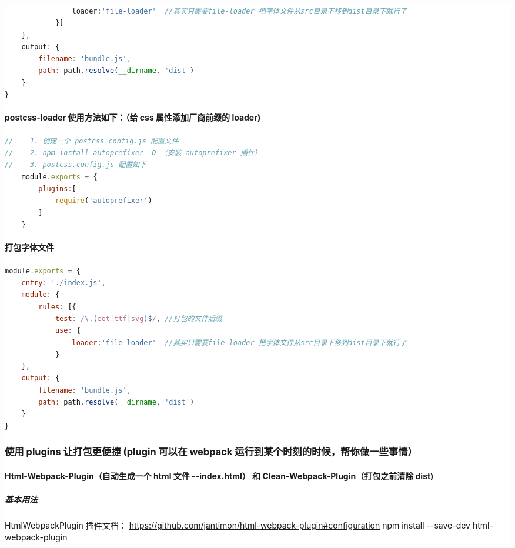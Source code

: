 ```js
                loader:'file-loader'  //其实只需要file-loader 把字体文件从src目录下移到dist目录下就行了
            }]
    },
    output: {
        filename: 'bundle.js',
        path: path.resolve(__dirname, 'dist')
    }
}
```

#### postcss-loader 使用方法如下：（给 css 属性添加厂商前缀的 loader)

```js
//    1. 创建一个 postcss.config.js 配置文件
//    2. npm install autoprefixer -D （安装 autoprefixer 插件）
//    3. postcss.config.js 配置如下
    module.exports = {
        plugins:[
            require('autoprefixer')
        ]
    }
```

#### 打包字体文件

```js
module.exports = {
    entry: './index.js',
    module: {
        rules: [{
            test: /\.(eot|ttf|svg)$/, //打包的文件后缀
            use: {
                loader:'file-loader'  //其实只需要file-loader 把字体文件从src目录下移到dist目录下就行了
            }
    },
    output: {
        filename: 'bundle.js',
        path: path.resolve(__dirname, 'dist')
    }
}
```

### 使用 plugins 让打包更便捷 (plugin 可以在 webpack 运行到某个时刻的时候，帮你做一些事情）

#### Html-Webpack-Plugin（自动生成一个 html 文件 --index.html） 和 Clean-Webpack-Plugin（打包之前清除 dist)

##### 基本用法

HtmlWebpackPlugin 插件文档： https://github.com/jantimon/html-webpack-plugin#configuration
npm install --save-dev html-webpack-plugin
